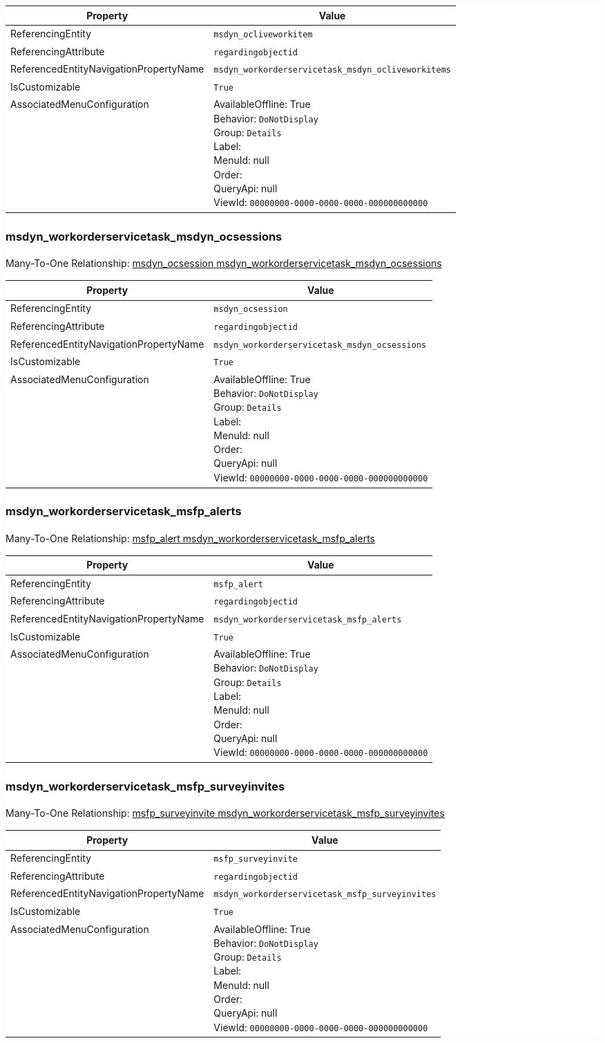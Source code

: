 |Property|Value|
|---|---|
|ReferencingEntity|`msdyn_ocliveworkitem`|
|ReferencingAttribute|`regardingobjectid`|
|ReferencedEntityNavigationPropertyName|`msdyn_workorderservicetask_msdyn_ocliveworkitems`|
|IsCustomizable|`True`|
|AssociatedMenuConfiguration|AvailableOffline: True<br />Behavior: `DoNotDisplay`<br />Group: `Details`<br />Label: <br />MenuId: null<br />Order: <br />QueryApi: null<br />ViewId: `00000000-0000-0000-0000-000000000000`|

### <a name="BKMK_msdyn_workorderservicetask_msdyn_ocsessions"></a> msdyn_workorderservicetask_msdyn_ocsessions

Many-To-One Relationship: [msdyn_ocsession msdyn_workorderservicetask_msdyn_ocsessions](msdyn_ocsession.md#BKMK_msdyn_workorderservicetask_msdyn_ocsessions)

|Property|Value|
|---|---|
|ReferencingEntity|`msdyn_ocsession`|
|ReferencingAttribute|`regardingobjectid`|
|ReferencedEntityNavigationPropertyName|`msdyn_workorderservicetask_msdyn_ocsessions`|
|IsCustomizable|`True`|
|AssociatedMenuConfiguration|AvailableOffline: True<br />Behavior: `DoNotDisplay`<br />Group: `Details`<br />Label: <br />MenuId: null<br />Order: <br />QueryApi: null<br />ViewId: `00000000-0000-0000-0000-000000000000`|

### <a name="BKMK_msdyn_workorderservicetask_msfp_alerts"></a> msdyn_workorderservicetask_msfp_alerts

Many-To-One Relationship: [msfp_alert msdyn_workorderservicetask_msfp_alerts](msfp_alert.md#BKMK_msdyn_workorderservicetask_msfp_alerts)

|Property|Value|
|---|---|
|ReferencingEntity|`msfp_alert`|
|ReferencingAttribute|`regardingobjectid`|
|ReferencedEntityNavigationPropertyName|`msdyn_workorderservicetask_msfp_alerts`|
|IsCustomizable|`True`|
|AssociatedMenuConfiguration|AvailableOffline: True<br />Behavior: `DoNotDisplay`<br />Group: `Details`<br />Label: <br />MenuId: null<br />Order: <br />QueryApi: null<br />ViewId: `00000000-0000-0000-0000-000000000000`|

### <a name="BKMK_msdyn_workorderservicetask_msfp_surveyinvites"></a> msdyn_workorderservicetask_msfp_surveyinvites

Many-To-One Relationship: [msfp_surveyinvite msdyn_workorderservicetask_msfp_surveyinvites](msfp_surveyinvite.md#BKMK_msdyn_workorderservicetask_msfp_surveyinvites)

|Property|Value|
|---|---|
|ReferencingEntity|`msfp_surveyinvite`|
|ReferencingAttribute|`regardingobjectid`|
|ReferencedEntityNavigationPropertyName|`msdyn_workorderservicetask_msfp_surveyinvites`|
|IsCustomizable|`True`|
|AssociatedMenuConfiguration|AvailableOffline: True<br />Behavior: `DoNotDisplay`<br />Group: `Details`<br />Label: <br />MenuId: null<br />Order: <br />QueryApi: null<br />ViewId: `00000000-0000-0000-0000-000000000000`|
